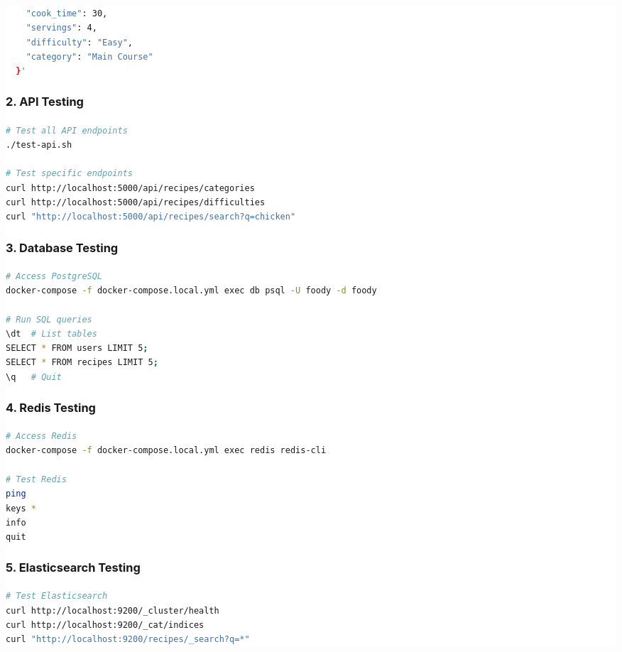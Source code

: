 ```bash
    "cook_time": 30,
    "servings": 4,
    "difficulty": "Easy",
    "category": "Main Course"
  }'
```

### 2. API Testing

```bash
# Test all API endpoints
./test-api.sh

# Test specific endpoints
curl http://localhost:5000/api/recipes/categories
curl http://localhost:5000/api/recipes/difficulties
curl "http://localhost:5000/api/recipes/search?q=chicken"
```

### 3. Database Testing

```bash
# Access PostgreSQL
docker-compose -f docker-compose.local.yml exec db psql -U foody -d foody

# Run SQL queries
\dt  # List tables
SELECT * FROM users LIMIT 5;
SELECT * FROM recipes LIMIT 5;
\q   # Quit
```

### 4. Redis Testing

```bash
# Access Redis
docker-compose -f docker-compose.local.yml exec redis redis-cli

# Test Redis
ping
keys *
info
quit
```

### 5. Elasticsearch Testing

```bash
# Test Elasticsearch
curl http://localhost:9200/_cluster/health
curl http://localhost:9200/_cat/indices
curl "http://localhost:9200/recipes/_search?q=*"
```
